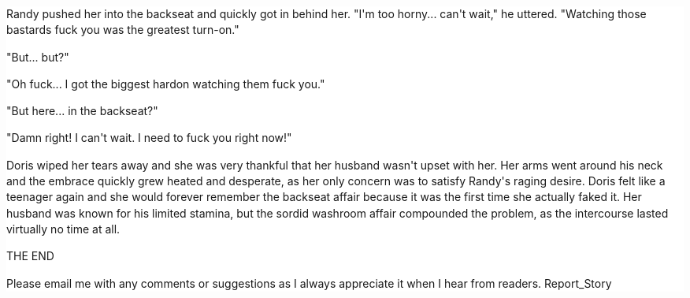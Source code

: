 Randy pushed her into the backseat and quickly got in behind her. "I'm too horny... can't wait," he uttered. "Watching those bastards fuck you was the greatest turn-on." 

"But... but?" 

"Oh fuck... I got the biggest hardon watching them fuck you." 

"But here... in the backseat?" 

"Damn right! I can't wait. I need to fuck you right now!" 

Doris wiped her tears away and she was very thankful that her husband wasn't upset with her. Her arms went around his neck and the embrace quickly grew heated and desperate, as her only concern was to satisfy Randy's raging desire. Doris felt like a teenager again and she would forever remember the backseat affair because it was the first time she actually faked it. Her husband was known for his limited stamina, but the sordid washroom affair compounded the problem, as the intercourse lasted virtually no time at all. 

THE END 

Please email me with any comments or suggestions as I always appreciate it when I hear from readers. Report_Story 
